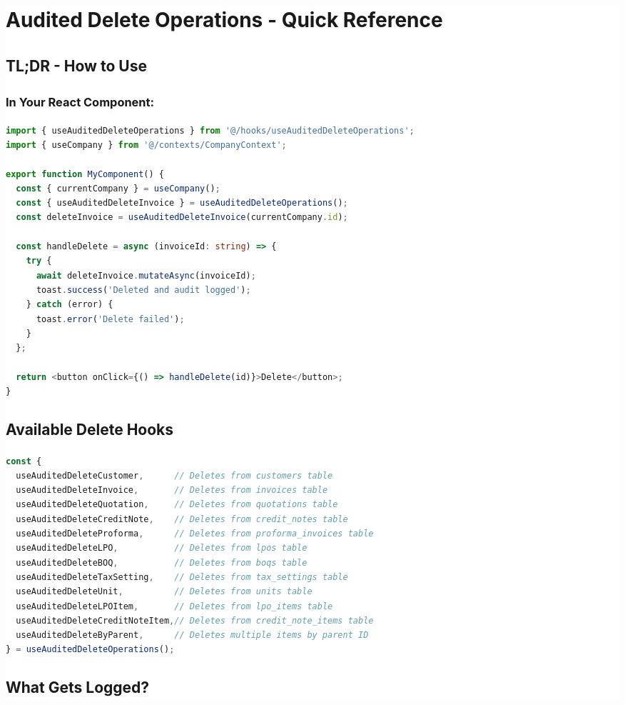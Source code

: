 # Audited Delete Operations - Quick Reference

## TL;DR - How to Use

### In Your React Component:

```typescript
import { useAuditedDeleteOperations } from '@/hooks/useAuditedDeleteOperations';
import { useCompany } from '@/contexts/CompanyContext';

export function MyComponent() {
  const { currentCompany } = useCompany();
  const { useAuditedDeleteInvoice } = useAuditedDeleteOperations();
  const deleteInvoice = useAuditedDeleteInvoice(currentCompany.id);

  const handleDelete = async (invoiceId: string) => {
    try {
      await deleteInvoice.mutateAsync(invoiceId);
      toast.success('Deleted and audit logged');
    } catch (error) {
      toast.error('Delete failed');
    }
  };

  return <button onClick={() => handleDelete(id)}>Delete</button>;
}
```

## Available Delete Hooks

```typescript
const {
  useAuditedDeleteCustomer,      // Deletes from customers table
  useAuditedDeleteInvoice,       // Deletes from invoices table
  useAuditedDeleteQuotation,     // Deletes from quotations table
  useAuditedDeleteCreditNote,    // Deletes from credit_notes table
  useAuditedDeleteProforma,      // Deletes from proforma_invoices table
  useAuditedDeleteLPO,           // Deletes from lpos table
  useAuditedDeleteBOQ,           // Deletes from boqs table
  useAuditedDeleteTaxSetting,    // Deletes from tax_settings table
  useAuditedDeleteUnit,          // Deletes from units table
  useAuditedDeleteLPOItem,       // Deletes from lpo_items table
  useAuditedDeleteCreditNoteItem,// Deletes from credit_note_items table
  useAuditedDeleteByParent,      // Deletes multiple items by parent ID
} = useAuditedDeleteOperations();
```

## What Gets Logged?
